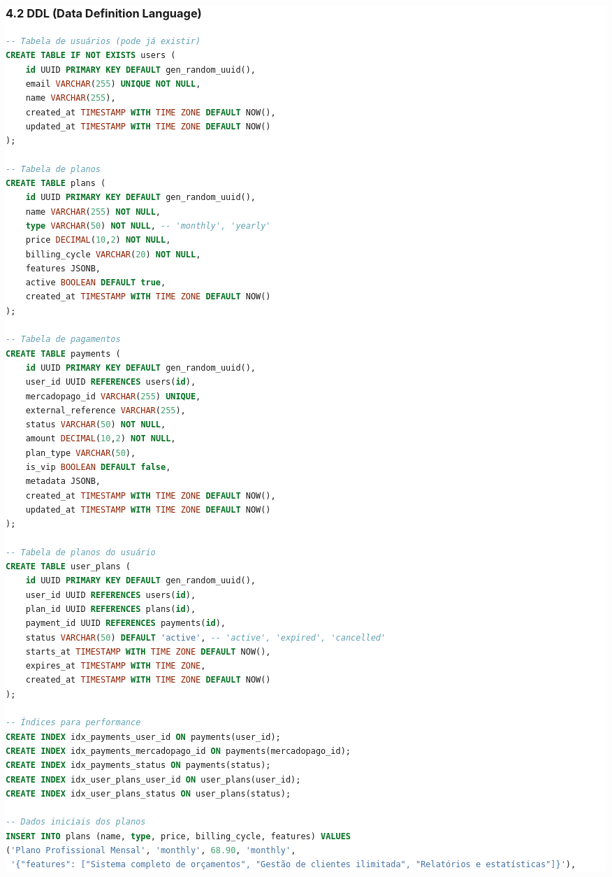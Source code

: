 ### 4.2 DDL (Data Definition Language)

```sql
-- Tabela de usuários (pode já existir)
CREATE TABLE IF NOT EXISTS users (
    id UUID PRIMARY KEY DEFAULT gen_random_uuid(),
    email VARCHAR(255) UNIQUE NOT NULL,
    name VARCHAR(255),
    created_at TIMESTAMP WITH TIME ZONE DEFAULT NOW(),
    updated_at TIMESTAMP WITH TIME ZONE DEFAULT NOW()
);

-- Tabela de planos
CREATE TABLE plans (
    id UUID PRIMARY KEY DEFAULT gen_random_uuid(),
    name VARCHAR(255) NOT NULL,
    type VARCHAR(50) NOT NULL, -- 'monthly', 'yearly'
    price DECIMAL(10,2) NOT NULL,
    billing_cycle VARCHAR(20) NOT NULL,
    features JSONB,
    active BOOLEAN DEFAULT true,
    created_at TIMESTAMP WITH TIME ZONE DEFAULT NOW()
);

-- Tabela de pagamentos
CREATE TABLE payments (
    id UUID PRIMARY KEY DEFAULT gen_random_uuid(),
    user_id UUID REFERENCES users(id),
    mercadopago_id VARCHAR(255) UNIQUE,
    external_reference VARCHAR(255),
    status VARCHAR(50) NOT NULL,
    amount DECIMAL(10,2) NOT NULL,
    plan_type VARCHAR(50),
    is_vip BOOLEAN DEFAULT false,
    metadata JSONB,
    created_at TIMESTAMP WITH TIME ZONE DEFAULT NOW(),
    updated_at TIMESTAMP WITH TIME ZONE DEFAULT NOW()
);

-- Tabela de planos do usuário
CREATE TABLE user_plans (
    id UUID PRIMARY KEY DEFAULT gen_random_uuid(),
    user_id UUID REFERENCES users(id),
    plan_id UUID REFERENCES plans(id),
    payment_id UUID REFERENCES payments(id),
    status VARCHAR(50) DEFAULT 'active', -- 'active', 'expired', 'cancelled'
    starts_at TIMESTAMP WITH TIME ZONE DEFAULT NOW(),
    expires_at TIMESTAMP WITH TIME ZONE,
    created_at TIMESTAMP WITH TIME ZONE DEFAULT NOW()
);

-- Índices para performance
CREATE INDEX idx_payments_user_id ON payments(user_id);
CREATE INDEX idx_payments_mercadopago_id ON payments(mercadopago_id);
CREATE INDEX idx_payments_status ON payments(status);
CREATE INDEX idx_user_plans_user_id ON user_plans(user_id);
CREATE INDEX idx_user_plans_status ON user_plans(status);

-- Dados iniciais dos planos
INSERT INTO plans (name, type, price, billing_cycle, features) VALUES
('Plano Profissional Mensal', 'monthly', 68.90, 'monthly', 
 '{"features": ["Sistema completo de orçamentos", "Gestão de clientes ilimitada", "Relatórios e estatísticas"]}'),
```